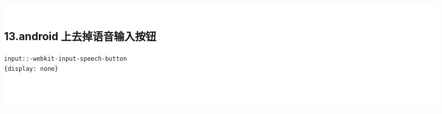 </code></pre><p>&#xA0;</p><h2 id="articleHeader12"><strong>13.android &#x4E0A;&#x53BB;&#x6389;&#x8BED;&#x97F3;&#x8F93;&#x5165;&#x6309;&#x94AE;</strong></h2><div class="widget-codetool" style="display:none"><div class="widget-codetool--inner"><span class="selectCode code-tool" data-toggle="tooltip" data-placement="top" title="" data-original-title="&#x5168;&#x9009;"></span> <span type="button" class="copyCode code-tool" data-toggle="tooltip" data-placement="top" data-clipboard-text="input::-webkit-input-speech-button {display: none}
" title="" data-original-title="&#x590D;&#x5236;"></span> <span type="button" class="saveToNote code-tool" data-toggle="tooltip" data-placement="top" title="" data-original-title="&#x653E;&#x8FDB;&#x7B14;&#x8BB0;"></span></div></div><pre class="hljs elixir"><code><span class="hljs-symbol">input:</span><span class="hljs-symbol">:-webkit-input-speech-button</span> {<span class="hljs-symbol">display:</span> none}